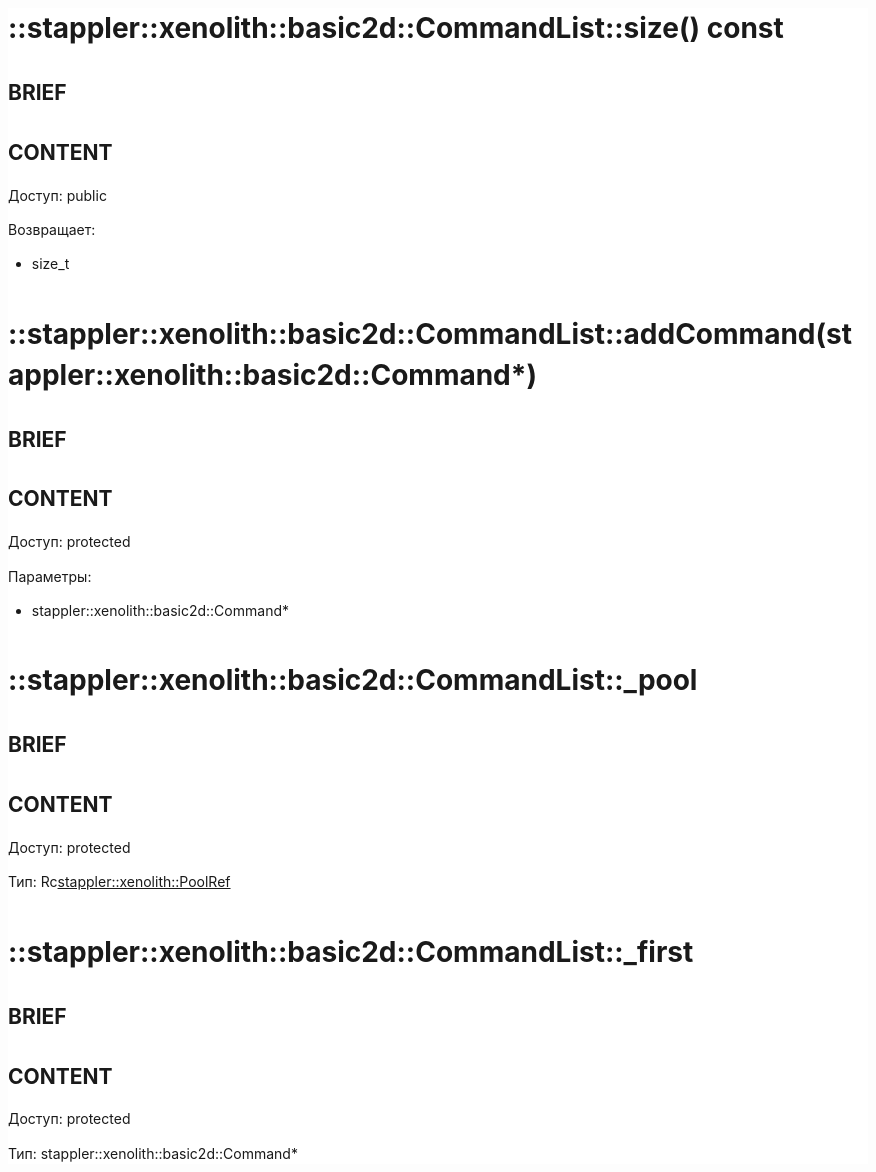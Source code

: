 # ::stappler::xenolith::basic2d::CommandList::size() const

## BRIEF

## CONTENT

Доступ: public

Возвращает:
* size_t

# ::stappler::xenolith::basic2d::CommandList::addCommand(stappler::xenolith::basic2d::Command*)

## BRIEF

## CONTENT

Доступ: protected

Параметры:
* stappler::xenolith::basic2d::Command*


# ::stappler::xenolith::basic2d::CommandList::_pool

## BRIEF

## CONTENT

Доступ: protected

Тип: Rc<stappler::xenolith::PoolRef>


# ::stappler::xenolith::basic2d::CommandList::_first

## BRIEF

## CONTENT

Доступ: protected

Тип: stappler::xenolith::basic2d::Command*


